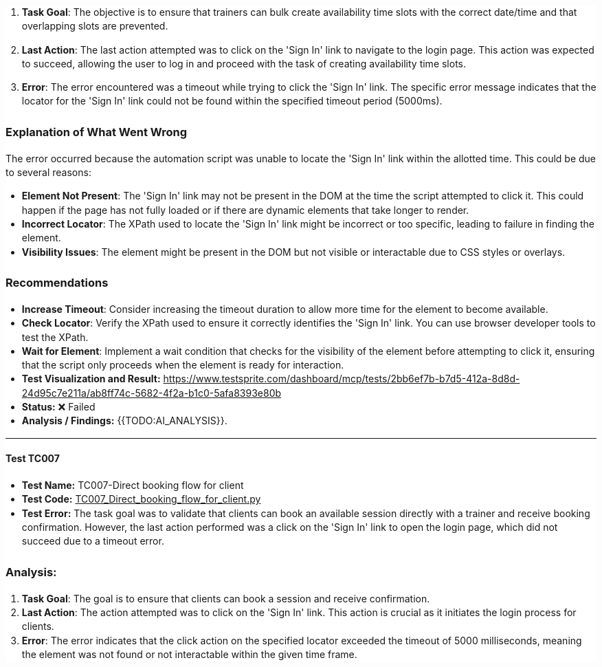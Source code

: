 1. **Task Goal**: The objective is to ensure that trainers can bulk create availability time slots with the correct date/time and that overlapping slots are prevented.

2. **Last Action**: The last action attempted was to click on the 'Sign In' link to navigate to the login page. This action was expected to succeed, allowing the user to log in and proceed with the task of creating availability time slots.

3. **Error**: The error encountered was a timeout while trying to click the 'Sign In' link. The specific error message indicates that the locator for the 'Sign In' link could not be found within the specified timeout period (5000ms).

### Explanation of What Went Wrong
The error occurred because the automation script was unable to locate the 'Sign In' link within the allotted time. This could be due to several reasons:
- **Element Not Present**: The 'Sign In' link may not be present in the DOM at the time the script attempted to click it. This could happen if the page has not fully loaded or if there are dynamic elements that take longer to render.
- **Incorrect Locator**: The XPath used to locate the 'Sign In' link might be incorrect or too specific, leading to failure in finding the element.
- **Visibility Issues**: The element might be present in the DOM but not visible or interactable due to CSS styles or overlays.

### Recommendations
- **Increase Timeout**: Consider increasing the timeout duration to allow more time for the element to become available.
- **Check Locator**: Verify the XPath used to ensure it correctly identifies the 'Sign In' link. You can use browser developer tools to test the XPath.
- **Wait for Element**: Implement a wait condition that checks for the visibility of the element before attempting to click it, ensuring that the script only proceeds when the element is ready for interaction.
- **Test Visualization and Result:** https://www.testsprite.com/dashboard/mcp/tests/2bb6ef7b-b7d5-412a-8d8d-24d95c7e211a/ab8ff74c-5682-4f2a-b1c0-5afa8393e80b
- **Status:** ❌ Failed
- **Analysis / Findings:** {{TODO:AI_ANALYSIS}}.
---

#### Test TC007
- **Test Name:** TC007-Direct booking flow for client
- **Test Code:** [TC007_Direct_booking_flow_for_client.py](./TC007_Direct_booking_flow_for_client.py)
- **Test Error:** The task goal was to validate that clients can book an available session directly with a trainer and receive booking confirmation. However, the last action performed was a click on the 'Sign In' link to open the login page, which did not succeed due to a timeout error. 

### Analysis:
1. **Task Goal**: The goal is to ensure that clients can book a session and receive confirmation.
2. **Last Action**: The action attempted was to click on the 'Sign In' link. This action is crucial as it initiates the login process for clients.
3. **Error**: The error indicates that the click action on the specified locator exceeded the timeout of 5000 milliseconds, meaning the element was not found or not interactable within the given time frame.
